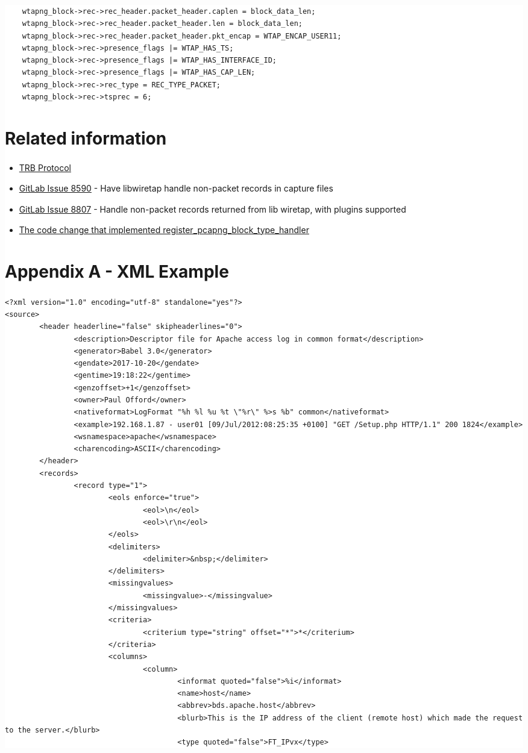 ``` 
    wtapng_block->rec->rec_header.packet_header.caplen = block_data_len;
    wtapng_block->rec->rec_header.packet_header.len = block_data_len;
    wtapng_block->rec->rec_header.packet_header.pkt_encap = WTAP_ENCAP_USER11;
    wtapng_block->rec->presence_flags |= WTAP_HAS_TS;
    wtapng_block->rec->presence_flags |= WTAP_HAS_INTERFACE_ID;
    wtapng_block->rec->presence_flags |= WTAP_HAS_CAP_LEN;
    wtapng_block->rec->rec_type = REC_TYPE_PACKET;
    wtapng_block->rec->tsprec = 6;
```

# Related information

  - [TRB Protocol](/TRB-Protocol)

  - [GitLab Issue 8590](https://gitlab.com/wireshark/wireshark/-/issues/8590) - Have libwiretap handle non-packet records in capture files

  - [GitLab Issue 8807](https://gitlab.com/wireshark/wireshark/-/issues/8807) - Handle non-packet records returned from lib wiretap, with plugins supported

  - [The code change that implemented register\_pcapng\_block\_type\_handler](https://code.wireshark.org/review/1775)

# Appendix A - XML Example

    <?xml version="1.0" encoding="utf-8" standalone="yes"?>
    <source>
            <header headerline="false" skipheaderlines="0">
                    <description>Descriptor file for Apache access log in common format</description>
                    <generator>Babel 3.0</generator>
                    <gendate>2017-10-20</gendate>
                    <gentime>19:18:22</gentime>
                    <genzoffset>+1</genzoffset>
                    <owner>Paul Offord</owner>
                    <nativeformat>LogFormat "%h %l %u %t \"%r\" %>s %b" common</nativeformat>
                    <example>192.168.1.87 - user01 [09/Jul/2012:08:25:35 +0100] "GET /Setup.php HTTP/1.1" 200 1824</example>
                    <wsnamespace>apache</wsnamespace>
                    <charencoding>ASCII</charencoding>
            </header>
            <records>
                    <record type="1">
                            <eols enforce="true">
                                    <eol>\n</eol>
                                    <eol>\r\n</eol>
                            </eols>
                            <delimiters>
                                    <delimiter>&nbsp;</delimiter>
                            </delimiters>
                            <missingvalues>
                                    <missingvalue>-</missingvalue>
                            </missingvalues>
                            <criteria>
                                    <criterium type="string" offset="*">*</criterium>
                            </criteria>
                            <columns>
                                    <column>
                                            <informat quoted="false">%i</informat>
                                            <name>host</name>
                                            <abbrev>bds.apache.host</abbrev>
                                            <blurb>This is the IP address of the client (remote host) which made the request to the server.</blurb>
                                            <type quoted="false">FT_IPvx</type>